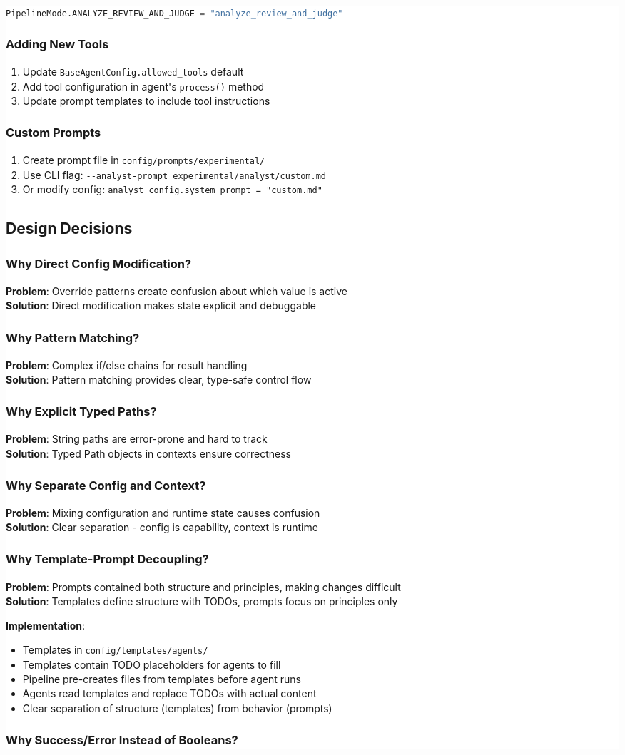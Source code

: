 ```python
PipelineMode.ANALYZE_REVIEW_AND_JUDGE = "analyze_review_and_judge"
```

### Adding New Tools

1. Update `BaseAgentConfig.allowed_tools` default
2. Add tool configuration in agent's `process()` method
3. Update prompt templates to include tool instructions

### Custom Prompts

1. Create prompt file in `config/prompts/experimental/`
2. Use CLI flag: `--analyst-prompt experimental/analyst/custom.md`
3. Or modify config: `analyst_config.system_prompt = "custom.md"`

## Design Decisions

### Why Direct Config Modification?

**Problem**: Override patterns create confusion about which value is active  
**Solution**: Direct modification makes state explicit and debuggable

### Why Pattern Matching?

**Problem**: Complex if/else chains for result handling  
**Solution**: Pattern matching provides clear, type-safe control flow

### Why Explicit Typed Paths?

**Problem**: String paths are error-prone and hard to track  
**Solution**: Typed Path objects in contexts ensure correctness

### Why Separate Config and Context?

**Problem**: Mixing configuration and runtime state causes confusion  
**Solution**: Clear separation - config is capability, context is runtime

### Why Template-Prompt Decoupling?

**Problem**: Prompts contained both structure and principles, making changes difficult  
**Solution**: Templates define structure with TODOs, prompts focus on principles only

**Implementation**:

- Templates in `config/templates/agents/`
- Templates contain TODO placeholders for agents to fill
- Pipeline pre-creates files from templates before agent runs
- Agents read templates and replace TODOs with actual content
- Clear separation of structure (templates) from behavior (prompts)

### Why Success/Error Instead of Booleans?
